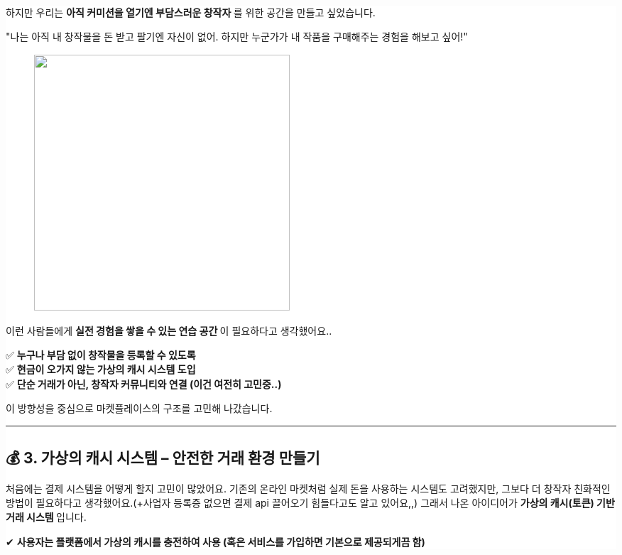   <p data-ke-size="size16">
    하지만 우리는
    <b>
     아직 커미션을 열기엔 부담스러운 창작자
    </b>
    를 위한 공간을 만들고 싶었습니다.
   </p>
   <p data-ke-size="size16">
    "나는 아직 내 창작물을 돈 받고 팔기엔 자신이 없어. 하지만 누군가가 내 작품을 구매해주는 경험을 해보고 싶어!"
   </p>
   <p>
    <figure class="imageblock alignCenter" data-ke-mobilestyle="widthOrigin" data-origin-height="360" data-origin-width="360">
     <span data-phocus="https://blog.kakaocdn.net/dn/cKdRdr/btsMmYuKLMp/52XOPMqHNmMfPZqmLQXVcK/img.jpg" data-url="https://blog.kakaocdn.net/dn/cKdRdr/btsMmYuKLMp/52XOPMqHNmMfPZqmLQXVcK/img.jpg">
      <img data-origin-height="360" data-origin-width="360" height="360" loading="lazy" onerror="this.onerror=null; this.src='//t1.daumcdn.net/tistory_admin/static/images/no-image-v1.png'; this.srcset='//t1.daumcdn.net/tistory_admin/static/images/no-image-v1.png';" src="https://blog.kakaocdn.net/dn/cKdRdr/btsMmYuKLMp/52XOPMqHNmMfPZqmLQXVcK/img.jpg" srcset="https://img1.daumcdn.net/thumb/R1280x0/?scode=mtistory2&amp;fname=https%3A%2F%2Fblog.kakaocdn.net%2Fdn%2FcKdRdr%2FbtsMmYuKLMp%2F52XOPMqHNmMfPZqmLQXVcK%2Fimg.jpg" width="360"/>
     </span>
    </figure>
   </p>
   <p data-ke-size="size16">
    이런 사람들에게
    <b>
     실전 경험을 쌓을 수 있는 연습 공간
    </b>
    이 필요하다고 생각했어요..
   </p>
   <p data-ke-size="size16">
    ✅
    <b>
     누구나 부담 없이 창작물을 등록할 수 있도록
    </b>
    <br/>
    ✅
    <b>
     현금이 오가지 않는 가상의 캐시 시스템 도입
    </b>
    <br/>
    ✅
    <b>
     단순 거래가 아닌, 창작자 커뮤니티와 연결 (이건 여전히 고민중..)
    </b>
   </p>
   <p data-ke-size="size16">
    이 방향성을 중심으로 마켓플레이스의 구조를 고민해 나갔습니다.
   </p>
   <hr data-ke-style="style1"/>
   <h2 data-ke-size="size26">
    💰 3. 가상의 캐시 시스템 – 안전한 거래 환경 만들기
   </h2>
   <p data-ke-size="size16">
    처음에는 결제 시스템을 어떻게 할지 고민이 많았어요. 기존의 온라인 마켓처럼 실제 돈을 사용하는 시스템도 고려했지만, 그보다 더 창작자 친화적인 방법이 필요하다고 생각했어요.(+사업자 등록증 없으면 결제 api 끌어오기 힘들다고도 알고 있어요,,) 그래서 나온 아이디어가
    <b>
     가상의 캐시(토큰) 기반 거래 시스템
    </b>
    입니다.
   </p>
   <p data-ke-size="size16">
    ✔
    <b>
     사용자는 플랫폼에서 가상의 캐시를 충전하여 사용 (혹은 서비스를 가입하면 기본으로 제공되게끔 함)
    </b>
    <br/>